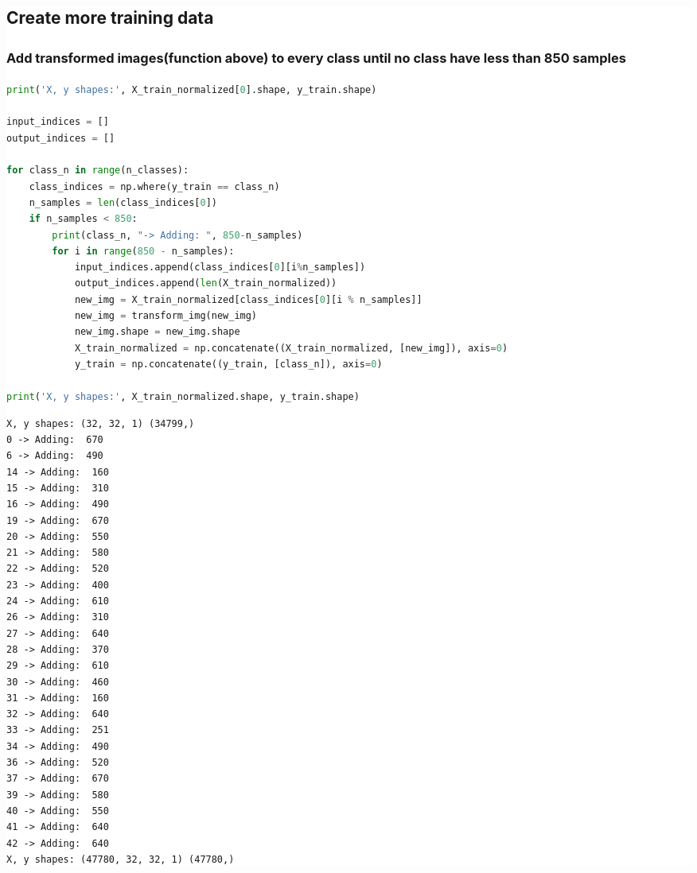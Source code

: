 
## Create more training data

### Add transformed images(function above) to every class until no class have less than 850 samples


```python
print('X, y shapes:', X_train_normalized[0].shape, y_train.shape)

input_indices = []
output_indices = []

for class_n in range(n_classes):
    class_indices = np.where(y_train == class_n)
    n_samples = len(class_indices[0])
    if n_samples < 850:
        print(class_n, "-> Adding: ", 850-n_samples)
        for i in range(850 - n_samples):
            input_indices.append(class_indices[0][i%n_samples])
            output_indices.append(len(X_train_normalized))
            new_img = X_train_normalized[class_indices[0][i % n_samples]]
            new_img = transform_img(new_img)
            new_img.shape = new_img.shape
            X_train_normalized = np.concatenate((X_train_normalized, [new_img]), axis=0)
            y_train = np.concatenate((y_train, [class_n]), axis=0)
            
print('X, y shapes:', X_train_normalized.shape, y_train.shape)
```

    X, y shapes: (32, 32, 1) (34799,)
    0 -> Adding:  670
    6 -> Adding:  490
    14 -> Adding:  160
    15 -> Adding:  310
    16 -> Adding:  490
    19 -> Adding:  670
    20 -> Adding:  550
    21 -> Adding:  580
    22 -> Adding:  520
    23 -> Adding:  400
    24 -> Adding:  610
    26 -> Adding:  310
    27 -> Adding:  640
    28 -> Adding:  370
    29 -> Adding:  610
    30 -> Adding:  460
    31 -> Adding:  160
    32 -> Adding:  640
    33 -> Adding:  251
    34 -> Adding:  490
    36 -> Adding:  520
    37 -> Adding:  670
    39 -> Adding:  580
    40 -> Adding:  550
    41 -> Adding:  640
    42 -> Adding:  640
    X, y shapes: (47780, 32, 32, 1) (47780,)
    